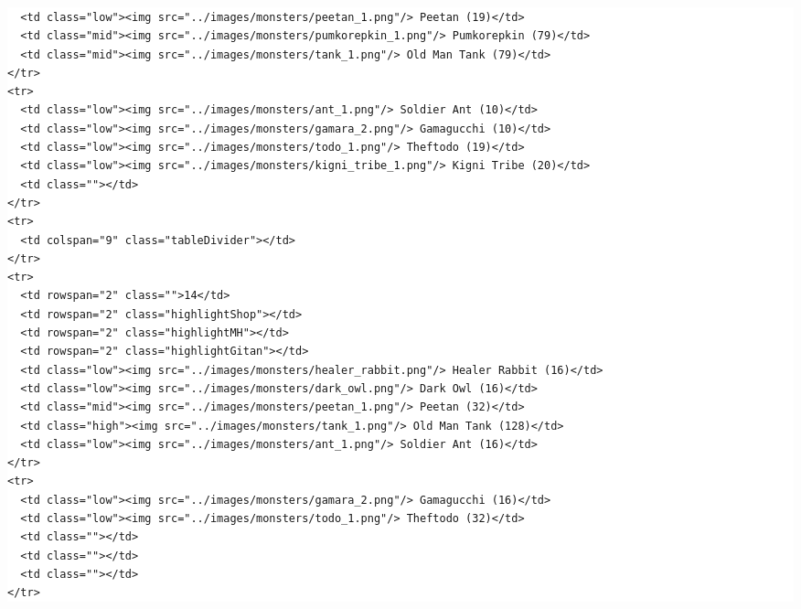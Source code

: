       <td class="low"><img src="../images/monsters/peetan_1.png"/> Peetan (19)</td>
      <td class="mid"><img src="../images/monsters/pumkorepkin_1.png"/> Pumkorepkin (79)</td>
      <td class="mid"><img src="../images/monsters/tank_1.png"/> Old Man Tank (79)</td>
    </tr>
    <tr>
      <td class="low"><img src="../images/monsters/ant_1.png"/> Soldier Ant (10)</td>
      <td class="low"><img src="../images/monsters/gamara_2.png"/> Gamagucchi (10)</td>
      <td class="low"><img src="../images/monsters/todo_1.png"/> Theftodo (19)</td>
      <td class="low"><img src="../images/monsters/kigni_tribe_1.png"/> Kigni Tribe (20)</td>
      <td class=""></td>
    </tr>
    <tr>
      <td colspan="9" class="tableDivider"></td>
    </tr>
    <tr>
      <td rowspan="2" class="">14</td>
      <td rowspan="2" class="highlightShop"></td>
      <td rowspan="2" class="highlightMH"></td>
      <td rowspan="2" class="highlightGitan"></td>
      <td class="low"><img src="../images/monsters/healer_rabbit.png"/> Healer Rabbit (16)</td>
      <td class="low"><img src="../images/monsters/dark_owl.png"/> Dark Owl (16)</td>
      <td class="mid"><img src="../images/monsters/peetan_1.png"/> Peetan (32)</td>
      <td class="high"><img src="../images/monsters/tank_1.png"/> Old Man Tank (128)</td>
      <td class="low"><img src="../images/monsters/ant_1.png"/> Soldier Ant (16)</td>
    </tr>
    <tr>
      <td class="low"><img src="../images/monsters/gamara_2.png"/> Gamagucchi (16)</td>
      <td class="low"><img src="../images/monsters/todo_1.png"/> Theftodo (32)</td>
      <td class=""></td>
      <td class=""></td>
      <td class=""></td>
    </tr>